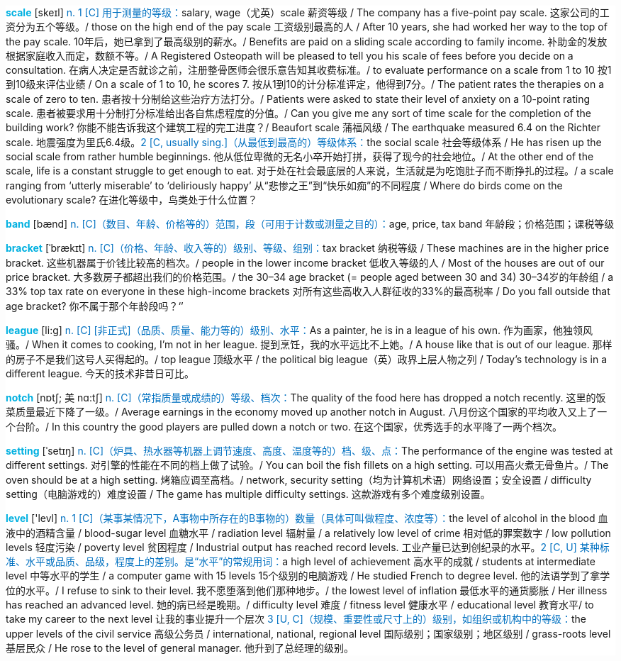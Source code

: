 <font color="sky blue">**scale**</font> [skeɪl]
<font color="#0070c0">n. 1 [C] 用于测量的等级：</font>salary, wage（尤英）scale 薪资等级 / The company has a five-point pay scale. 这家公司的工资分为五个等级。/ those on the high end of the pay scale 工资级别最高的人 / After 10 years, she had worked her way to the top of the pay scale. 10年后，她已拿到了最高级别的薪水。/ Benefits are paid on a sliding scale according to family income. 补助金的发放根据家庭收入而定，数额不等。/ A Registered Osteopath will be pleased to tell you his scale of fees before you decide on a consultation. 在病人决定是否就诊之前，注册整骨医师会很乐意告知其收费标准。/ to evaluate performance on a scale from 1 to 10 按1到10级来评估业绩 / On a scale of 1 to 10, he scores 7. 按从1到10的计分标准评定，他得到7分。/ The patient rates the therapies on a scale of zero to ten. 患者按十分制给这些治疗方法打分。/ Patients were asked to state their level of anxiety on a 10-point rating scale. 患者被要求用十分制打分标准给出各自焦虑程度的分值。/ Can you give me any sort of time scale for the completion of the building work? 你能不能告诉我这个建筑工程的完工进度？/ Beaufort scale 蒲福风级 / The earthquake measured 6.4 on the Richter scale. 地震强度为里氏6.4级。<font color="#0070c0">2 [C, usually sing.]（从最低到最高的）等级体系：</font>the social scale 社会等级体系 / He has risen up the social scale from rather humble beginnings. 他从低位卑微的无名小卒开始打拼，获得了现今的社会地位。/ At the other end of the scale, life is a constant struggle to get enough to eat. 对于处在社会最底层的人来说，生活就是为吃饱肚子而不断挣扎的过程。/ a scale ranging from ‘utterly miserable’ to ‘deliriously happy’ 从“悲惨之王”到“快乐如痴”的不同程度 / Where do birds come on the evolutionary scale? 在进化等级中，鸟类处于什么位置？

<font color="sky blue">**band**</font> [bænd] 
<font color="#0070c0">n. [C]（数目、年龄、价格等的）范围，段（可用于计数或测量之目的）：</font>age, price, tax band 年龄段；价格范围；课税等级
           
<font color="sky blue">**bracket**</font> [ˈbrækɪt]
<font color="#0070c0">n. [C]（价格、年龄、收入等的）级别、等级、组别：</font>tax bracket 纳税等级 / These machines are in the higher price bracket. 这些机器属于价钱比较高的档次。/ people in the lower income bracket 低收入等级的人 / Most of the houses are out of our price bracket. 大多数房子都超出我们的价格范围。/ the 30–34 age bracket (= people aged between 30 and 34) 30–34岁的年龄组 / a 33% top tax rate on everyone in these high-income brackets 对所有这些高收入人群征收的33%的最高税率 / Do you fall outside that age bracket? 你不属于那个年龄段吗？‘’

<font color="sky blue">**league**</font> [li:ɡ] 
<font color="#0070c0">n. [C] [非正式]（品质、质量、能力等的）级别、水平：</font>As a painter, he is in a league of his own. 作为画家，他独领风骚。/ When it comes to cooking, I’m not in her league. 提到烹饪，我的水平远比不上她。/ A house like that is out of our league. 那样的房子不是我们这号人买得起的。/ top league 顶级水平 / the political big league（英）政界上层人物之列 / Today’s technology is in a different league. 今天的技术非昔日可比。
           
<font color="sky blue">**notch**</font> [nɒtʃ; 美 nɑ:tʃ]
<font color="#0070c0">n. [C]（常指质量或成绩的）等级、档次：</font>The quality of the food here has dropped a notch recently. 这里的饭菜质量最近下降了一级。/ Average earnings in the economy moved up another notch in August. 八月份这个国家的平均收入又上了一个台阶。/ In this country the good players are pulled down a notch or two. 在这个国家，优秀选手的水平降了一两个档次。
           
<font color="sky blue">**setting**</font> [ˈsetɪŋ]
<font color="#0070c0">n. [C]（炉具、热水器等机器上调节速度、高度、温度等的）档、级、点：</font>The performance of the engine was tested at different settings. 对引擎的性能在不同的档上做了试验。/ You can boil the fish fillets on a high setting. 可以用高火煮无骨鱼片。/ The oven should be at a high setting. 烤箱应调至高档。/ network, security setting（均为计算机术语）网络设置；安全设置 / difficulty setting（电脑游戏的）难度设置 / The game has multiple difficulty settings. 这款游戏有多个难度级别设置。

<font color="sky blue">**level**</font> ['levl] 
<font color="#0070c0">n. 1 [C]（某事某情况下，A事物中所存在的B事物的）数量（具体可叫做程度、浓度等）：</font>the level of alcohol in the blood 血液中的酒精含量 / blood-sugar level 血糖水平 / radiation level 辐射量 / a relatively low level of crime 相对低的罪案数字 / low pollution levels 轻度污染 / poverty level 贫困程度 / Industrial output has reached record levels. 工业产量已达到创纪录的水平。<font color="#0070c0">2 [C, U] 某种标准、水平或品质、品级，程度上的差别。是“水平”的常规用词：</font>a high level of achievement 高水平的成就 / students at intermediate level 中等水平的学生 / a computer game with 15 levels 15个级别的电脑游戏 / He studied French to degree level. 他的法语学到了拿学位的水平。/ I refuse to sink to their level. 我不愿堕落到他们那种地步。/ the lowest level of inflation 最低水平的通货膨胀 / Her illness has reached an advanced level. 她的病已经是晚期。/ difficulty level 难度 / fitness level 健康水平 / educational level 教育水平/ to take my career to the next level 让我的事业提升一个层次 <font color="#0070c0">3 [U, C]（规模、重要性或尺寸上的）级别，如组织或机构中的等级：</font>the upper levels of the civil service 高级公务员 / international, national, regional level 国际级别；国家级别；地区级别 / grass-roots level 基层民众 / He rose to the level of general manager. 他升到了总经理的级别。
